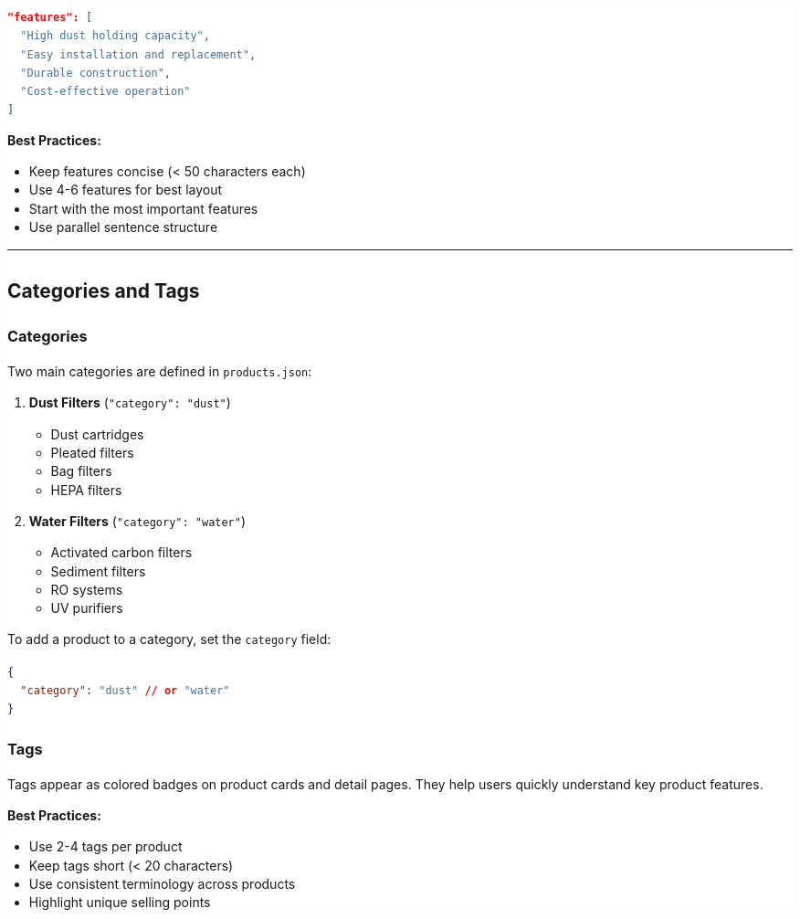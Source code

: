 ```json
"features": [
  "High dust holding capacity",
  "Easy installation and replacement",
  "Durable construction",
  "Cost-effective operation"
]
```

**Best Practices:**

- Keep features concise (< 50 characters each)
- Use 4-6 features for best layout
- Start with the most important features
- Use parallel sentence structure

---

## Categories and Tags

### Categories

Two main categories are defined in `products.json`:

1. **Dust Filters** (`"category": "dust"`)

   - Dust cartridges
   - Pleated filters
   - Bag filters
   - HEPA filters

2. **Water Filters** (`"category": "water"`)
   - Activated carbon filters
   - Sediment filters
   - RO systems
   - UV purifiers

To add a product to a category, set the `category` field:

```json
{
  "category": "dust" // or "water"
}
```

### Tags

Tags appear as colored badges on product cards and detail pages. They help users quickly understand key product features.

**Best Practices:**

- Use 2-4 tags per product
- Keep tags short (< 20 characters)
- Use consistent terminology across products
- Highlight unique selling points
